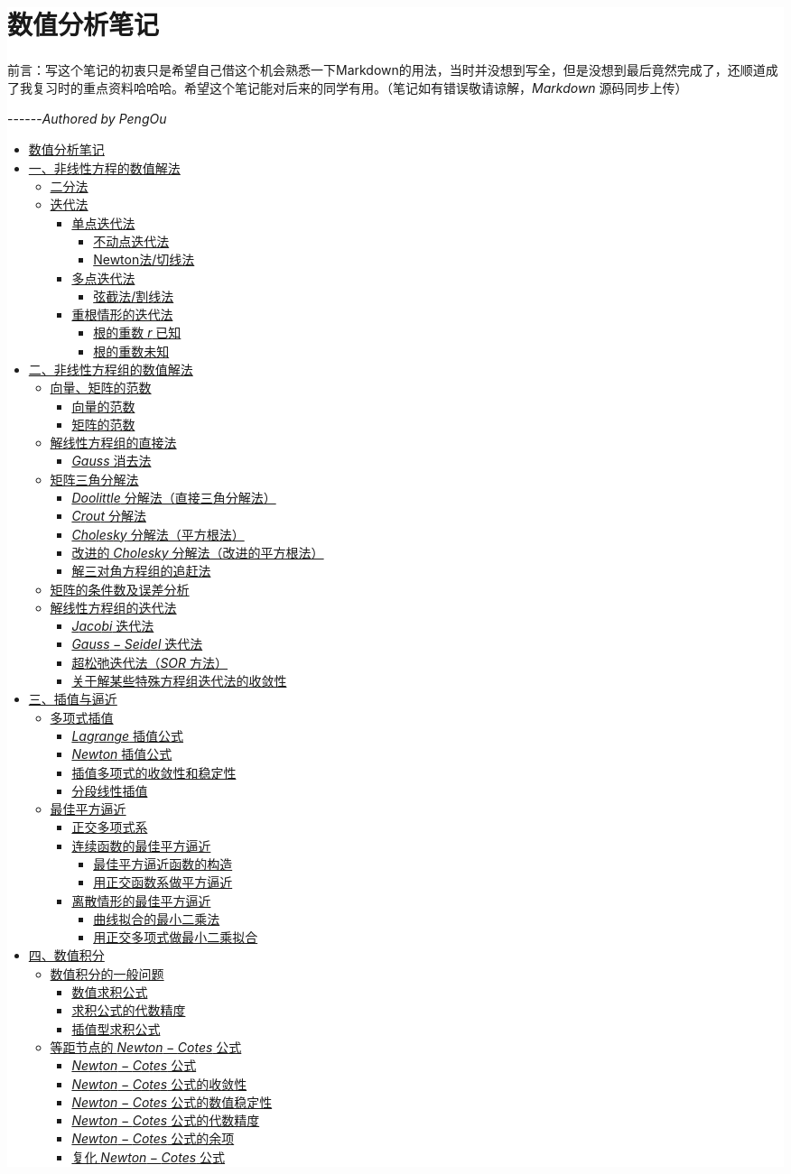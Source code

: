 # 数值分析笔记

前言：写这个笔记的初衷只是希望自己借这个机会熟悉一下Markdown的用法，当时并没想到写全，但是没想到最后竟然完成了，还顺道成了我复习时的重点资料哈哈哈。希望这个笔记能对后来的同学有用。（笔记如有错误敬请谅解，$Markdown$ 源码同步上传）

------$Authored$ $by$ $PengOu$

- [数值分析笔记](#数值分析笔记)
- [一、非线性方程的数值解法](#一非线性方程的数值解法)
  - [二分法](#二分法)
  - [迭代法](#迭代法)
    - [单点迭代法](#单点迭代法)
      - [不动点迭代法](#不动点迭代法)
      - [Newton法/切线法](#newton法切线法)
    - [多点迭代法](#多点迭代法)
      - [弦截法/割线法](#弦截法割线法)
    - [重根情形的迭代法](#重根情形的迭代法)
      - [根的重数 $r$ 已知](#根的重数-r-已知)
      - [根的重数未知](#根的重数未知)
- [二、非线性方程组的数值解法](#二非线性方程组的数值解法)
  - [向量、矩阵的范数](#向量矩阵的范数)
    - [向量的范数](#向量的范数)
    - [矩阵的范数](#矩阵的范数)
  - [解线性方程组的直接法](#解线性方程组的直接法)
    - [$Gauss$ 消去法](#gauss-消去法)
  - [矩阵三角分解法](#矩阵三角分解法)
    - [$Doolittle$ 分解法（直接三角分解法）](#doolittle-分解法直接三角分解法)
    - [$Crout$ 分解法](#crout-分解法)
    - [$Cholesky$ 分解法（平方根法）](#cholesky-分解法平方根法)
    - [改进的 $Cholesky$ 分解法（改进的平方根法）](#改进的-cholesky-分解法改进的平方根法)
    - [解三对角方程组的追赶法](#解三对角方程组的追赶法)
  - [矩阵的条件数及误差分析](#矩阵的条件数及误差分析)
  - [解线性方程组的迭代法](#解线性方程组的迭代法)
    - [$Jacobi$ 迭代法](#jacobi-迭代法)
    - [$Gauss-Seidel$ 迭代法](#gauss-seidel-迭代法)
    - [超松弛迭代法（$SOR$ 方法）](#超松弛迭代法sor-方法)
    - [关于解某些特殊方程组迭代法的收敛性](#关于解某些特殊方程组迭代法的收敛性)
- [三、插值与逼近](#三插值与逼近)
  - [多项式插值](#多项式插值)
    - [$Lagrange$ 插值公式](#lagrange-插值公式)
    - [$Newton$ 插值公式](#newton-插值公式)
    - [插值多项式的收敛性和稳定性](#插值多项式的收敛性和稳定性)
    - [分段线性插值](#分段线性插值)
  - [最佳平方逼近](#最佳平方逼近)
    - [正交多项式系](#正交多项式系)
    - [连续函数的最佳平方逼近](#连续函数的最佳平方逼近)
      - [最佳平方逼近函数的构造](#最佳平方逼近函数的构造)
      - [用正交函数系做平方逼近](#用正交函数系做平方逼近)
    - [离散情形的最佳平方逼近](#离散情形的最佳平方逼近)
      - [曲线拟合的最小二乘法](#曲线拟合的最小二乘法)
      - [用正交多项式做最小二乘拟合](#用正交多项式做最小二乘拟合)
- [四、数值积分](#四数值积分)
  - [数值积分的一般问题](#数值积分的一般问题)
    - [数值求积公式](#数值求积公式)
    - [求积公式的代数精度](#求积公式的代数精度)
    - [插值型求积公式](#插值型求积公式)
  - [等距节点的 $Newton-Cotes$ 公式](#等距节点的-newton-cotes-公式)
    - [$Newton-Cotes$ 公式](#newton-cotes-公式)
    - [$Newton-Cotes$ 公式的收敛性](#newton-cotes-公式的收敛性)
    - [$Newton-Cotes$ 公式的数值稳定性](#newton-cotes-公式的数值稳定性)
    - [$Newton-Cotes$ 公式的代数精度](#newton-cotes-公式的代数精度)
    - [$Newton-Cotes$ 公式的余项](#newton-cotes-公式的余项)
    - [复化 $Newton-Cotes$ 公式](#复化-newton-cotes-公式)